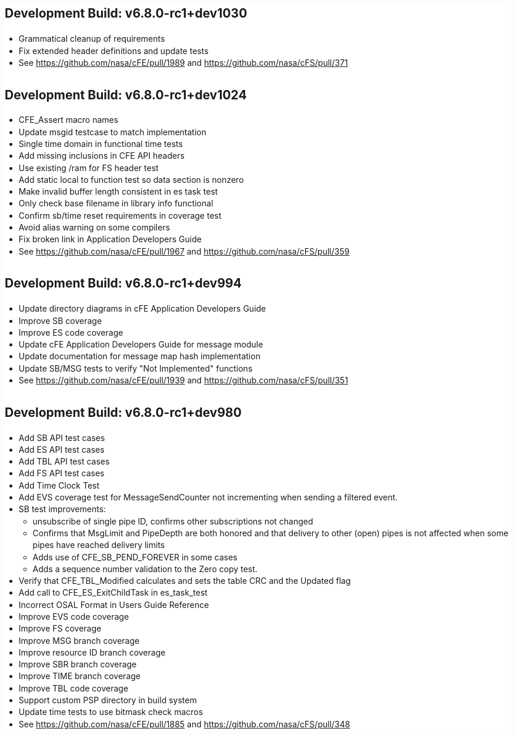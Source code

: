 ## Development Build: v6.8.0-rc1+dev1030
- Grammatical cleanup of requirements
- Fix extended header definitions and update tests
- See <https://github.com/nasa/cFE/pull/1989> and <https://github.com/nasa/cFS/pull/371>

## Development Build: v6.8.0-rc1+dev1024
- CFE_Assert macro names
- Update msgid testcase to match implementation 
- Single time domain in functional time tests
- Add missing inclusions in CFE API headers 
- Use existing /ram for FS header test
- Add static local to function test so data section is nonzero
- Make invalid buffer length consistent in es task test
- Only check base filename in library info functional
- Confirm sb/time reset requirements in coverage test
- Avoid alias warning on some compilers
- Fix broken link in Application Developers Guide
- See <https://github.com/nasa/cFE/pull/1967> and <https://github.com/nasa/cFS/pull/359>

## Development Build: v6.8.0-rc1+dev994
- Update directory diagrams in cFE Application Developers Guide 
- Improve SB coverage
- Improve ES code coverage
- Update cFE Application Developers Guide for message module
- Update documentation for message map hash implementation 
- Update SB/MSG tests to verify "Not Implemented" functions
- See <https://github.com/nasa/cFE/pull/1939> and <https://github.com/nasa/cFS/pull/351>

## Development Build: v6.8.0-rc1+dev980
- Add SB API test cases
- Add ES API test cases
- Add TBL API test cases
- Add FS API test cases
- Add Time Clock Test
- Add EVS coverage test for MessageSendCounter not incrementing when sending a filtered event.
- SB test improvements: 
  - unsubscribe of single pipe ID, confirms other subscriptions not changed
  - Confirms that MsgLimit and PipeDepth are both honored and that delivery to other (open) pipes is not affected when some pipes have reached delivery limits
  - Adds use of CFE_SB_PEND_FOREVER in some cases
  - Adds a sequence number validation to the Zero copy test.
- Verify that CFE_TBL_Modified calculates and sets the table CRC and the Updated flag
- Add call to CFE_ES_ExitChildTask in es_task_test
- Incorrect OSAL Format in Users Guide Reference
- Improve EVS code coverage
- Improve FS coverage
- Improve MSG branch coverage
- Improve resource ID branch coverage 
- Improve SBR branch coverage
- Improve TIME branch coverage
- Improve TBL code coverage
- Support custom PSP directory in build system
- Update time tests to use bitmask check macros
- See <https://github.com/nasa/cFE/pull/1885> and <https://github.com/nasa/cFS/pull/348>
